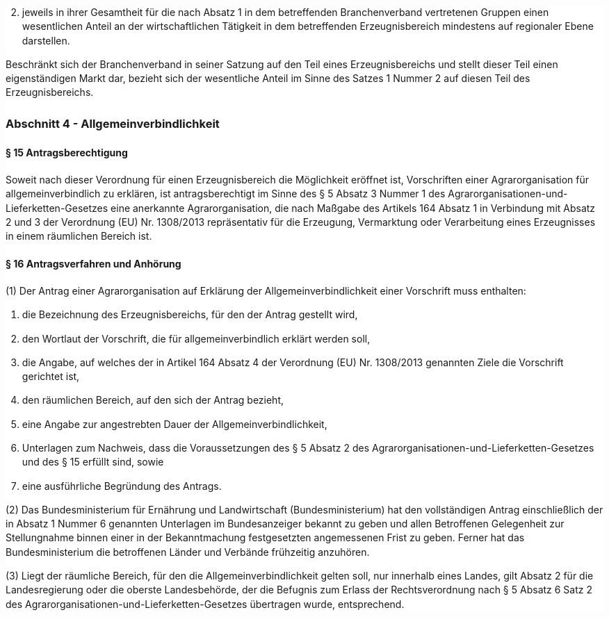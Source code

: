 
2.  jeweils in ihrer Gesamtheit für die nach Absatz 1 in dem betreffenden Branchenverband vertretenen Gruppen einen wesentlichen Anteil an der wirtschaftlichen Tätigkeit in dem betreffenden Erzeugnisbereich mindestens auf regionaler Ebene darstellen.



Beschränkt sich der Branchenverband in seiner Satzung auf den Teil eines Erzeugnisbereichs und stellt dieser Teil einen eigenständigen Markt dar, bezieht sich der wesentliche Anteil im Sinne des Satzes 1 Nummer 2 auf diesen Teil des Erzeugnisbereichs.


### Abschnitt 4 - Allgemeinverbindlichkeit


#### § 15 Antragsberechtigung

Soweit nach dieser Verordnung für einen Erzeugnisbereich die Möglichkeit eröffnet ist, Vorschriften einer Agrarorganisation für allgemeinverbindlich zu erklären, ist antragsberechtigt im Sinne des § 5 Absatz 3 Nummer 1 des Agrarorganisationen-und-Lieferketten-Gesetzes eine anerkannte Agrarorganisation, die nach Maßgabe des Artikels 164 Absatz 1 in Verbindung mit Absatz 2 und 3 der Verordnung (EU) Nr. 1308/2013 repräsentativ für die Erzeugung, Vermarktung oder Verarbeitung eines Erzeugnisses in einem räumlichen Bereich ist.


#### § 16 Antragsverfahren und Anhörung

(1) Der Antrag einer Agrarorganisation auf Erklärung der Allgemeinverbindlichkeit einer Vorschrift muss enthalten:

1.  die Bezeichnung des Erzeugnisbereichs, für den der Antrag gestellt wird,


2.  den Wortlaut der Vorschrift, die für allgemeinverbindlich erklärt werden soll,


3.  die Angabe, auf welches der in Artikel 164 Absatz 4 der Verordnung (EU) Nr. 1308/2013 genannten Ziele die Vorschrift gerichtet ist,


4.  den räumlichen Bereich, auf den sich der Antrag bezieht,


5.  eine Angabe zur angestrebten Dauer der Allgemeinverbindlichkeit,


6.  Unterlagen zum Nachweis, dass die Voraussetzungen des § 5 Absatz 2 des Agrarorganisationen-und-Lieferketten-Gesetzes und des § 15 erfüllt sind, sowie


7.  eine ausführliche Begründung des Antrags.




(2) Das Bundesministerium für Ernährung und Landwirtschaft (Bundesministerium) hat den vollständigen Antrag einschließlich der in Absatz 1 Nummer 6 genannten Unterlagen im Bundesanzeiger bekannt zu geben und allen Betroffenen Gelegenheit zur Stellungnahme binnen einer in der Bekanntmachung festgesetzten angemessenen Frist zu geben. Ferner hat das Bundesministerium die betroffenen Länder und Verbände frühzeitig anzuhören.

(3) Liegt der räumliche Bereich, für den die Allgemeinverbindlichkeit gelten soll, nur innerhalb eines Landes, gilt Absatz 2 für die Landesregierung oder die oberste Landesbehörde, der die Befugnis zum Erlass der Rechtsverordnung nach § 5 Absatz 6 Satz 2 des Agrarorganisationen-und-Lieferketten-Gesetzes übertragen wurde, entsprechend.
